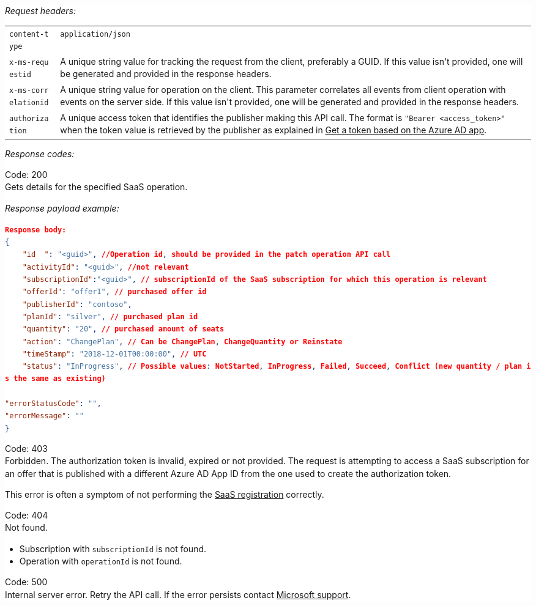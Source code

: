 *Request headers:*

|                    |                   |
|  ---------------   |  ---------------  |
|  `content-type`      |  `application/json`   |
|  `x-ms-requestid`    |  A unique string value for tracking the request from the client, preferably a GUID.  If this value isn't provided, one will be generated and provided in the response headers. |
|  `x-ms-correlationid` |  A unique string value for operation on the client.  This parameter correlates all events from client operation with events on the server side.  If this value isn't provided, one will be generated and provided in the response headers.  |
|  `authorization`     |  A unique access token that identifies the publisher making this API call.  The format is `"Bearer <access_token>"` when the token value is retrieved by the publisher as explained in [Get a token based on the Azure AD app](./pc-saas-registration.md#get-the-token-with-an-http-post).  |

*Response codes:*<br>

Code: 200<br> 
Gets details for the specified SaaS operation. 

*Response payload example:*

```json
Response body:
{
    "id  ": "<guid>", //Operation id, should be provided in the patch operation API call
    "activityId": "<guid>", //not relevant
    "subscriptionId":"<guid>", // subscriptionId of the SaaS subscription for which this operation is relevant
    "offerId": "offer1", // purchased offer id
    "publisherId": "contoso",  
    "planId": "silver", // purchased plan id
    "quantity": "20", // purchased amount of seats 
    "action": "ChangePlan", // Can be ChangePlan, ChangeQuantity or Reinstate
    "timeStamp": "2018-12-01T00:00:00", // UTC
    "status": "InProgress", // Possible values: NotStarted, InProgress, Failed, Succeed, Conflict (new quantity / plan is the same as existing)

"errorStatusCode": "",
"errorMessage": ""
}
```

Code: 403<br>
Forbidden. The authorization token is invalid, expired or not provided.  The request is attempting to access a SaaS subscription for an offer that is published with a different Azure AD App ID from the one used to create the authorization token.

This error is often a symptom of not performing the [SaaS registration](https://docs.microsoft.com/azure/marketplace/partner-center-portal/pc-saas-registration) correctly. 

Code: 404<br>
Not found.  

* Subscription with `subscriptionId` is not found.
* Operation with `operationId` is not found.

Code: 500<br>
Internal server error.  Retry the API call.  If the error persists contact [Microsoft support](https://partner.microsoft.com/support/v2/?stage=1).
